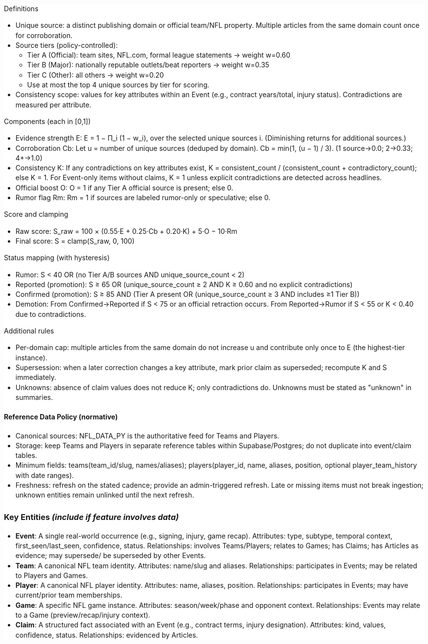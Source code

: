 Definitions
- Unique source: a distinct publishing domain or official team/NFL property. Multiple articles from the same domain count once for corroboration.
- Source tiers (policy-controlled):
   - Tier A (Official): team sites, NFL.com, formal league statements → weight w=0.60
   - Tier B (Major): nationally reputable outlets/beat reporters → weight w=0.35
   - Tier C (Other): all others → weight w=0.20
   - Use at most the top 4 unique sources by tier for scoring.
- Consistency scope: values for key attributes within an Event (e.g., contract years/total, injury status). Contradictions are measured per attribute.

Components (each in [0,1])
- Evidence strength E: E = 1 − Π_i (1 − w_i), over the selected unique sources i. (Diminishing returns for additional sources.)
- Corroboration Cb: Let u = number of unique sources (deduped by domain). Cb = min(1, (u − 1) / 3). (1 source→0.0; 2→0.33; 4+→1.0)
- Consistency K: If any contradictions on key attributes exist, K = consistent_count / (consistent_count + contradictory_count); else K = 1. For Event-only items without claims, K = 1 unless explicit contradictions are detected across headlines.
- Official boost O: O = 1 if any Tier A official source is present; else 0.
- Rumor flag Rm: Rm = 1 if sources are labeled rumor-only or speculative; else 0.

Score and clamping
- Raw score: S_raw = 100 × (0.55·E + 0.25·Cb + 0.20·K) + 5·O − 10·Rm
- Final score: S = clamp(S_raw, 0, 100)

Status mapping (with hysteresis)
- Rumor: S < 40 OR (no Tier A/B sources AND unique_source_count < 2)
- Reported (promotion): S ≥ 65 OR (unique_source_count ≥ 2 AND K ≥ 0.60 and no explicit contradictions)
- Confirmed (promotion): S ≥ 85 AND (Tier A present OR (unique_source_count ≥ 3 AND includes ≥1 Tier B))
- Demotion: From Confirmed→Reported if S < 75 or an official retraction occurs. From Reported→Rumor if S < 55 or K < 0.40 due to contradictions.

Additional rules
- Per-domain cap: multiple articles from the same domain do not increase u and contribute only once to E (the highest-tier instance).
- Supersession: when a later correction changes a key attribute, mark prior claim as superseded; recompute K and S immediately.
- Unknowns: absence of claim values does not reduce K; only contradictions do. Unknowns must be stated as "unknown" in summaries.

#### Reference Data Policy (normative)
- Canonical sources: NFL_DATA_PY is the authoritative feed for Teams and Players.
- Storage: keep Teams and Players in separate reference tables within Supabase/Postgres; do not duplicate into event/claim tables.
- Minimum fields: teams(team_id/slug, names/aliases); players(player_id, name, aliases, position, optional player_team_history with date ranges).
- Freshness: refresh on the stated cadence; provide an admin-triggered refresh. Late or missing items must not break ingestion; unknown entities remain unlinked until the next refresh.

### Key Entities *(include if feature involves data)*
- **Event**: A single real-world occurrence (e.g., signing, injury, game recap). Attributes: type, subtype, temporal context, first_seen/last_seen, confidence, status. Relationships: involves Teams/Players; relates to Games; has Claims; has Articles as evidence; may supersede/ be superseded by other Events.
- **Team**: A canonical NFL team identity. Attributes: name/slug and aliases. Relationships: participates in Events; may be related to Players and Games.
- **Player**: A canonical NFL player identity. Attributes: name, aliases, position. Relationships: participates in Events; may have current/prior team memberships.
- **Game**: A specific NFL game instance. Attributes: season/week/phase and opponent context. Relationships: Events may relate to a Game (preview/recap/injury context).
- **Claim**: A structured fact associated with an Event (e.g., contract terms, injury designation). Attributes: kind, values, confidence, status. Relationships: evidenced by Articles.